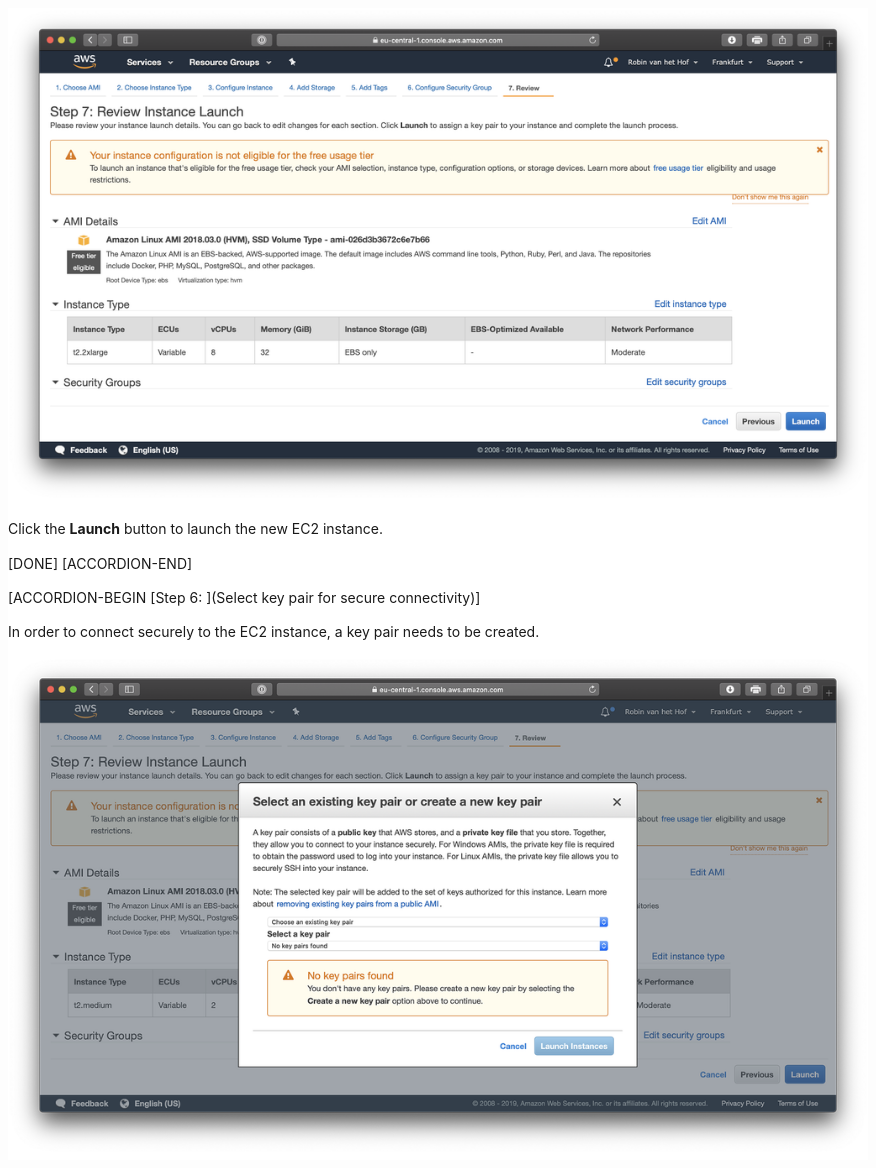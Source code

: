 ![Review Instance details](ci-aws-1-setup-ec2-05.png)

Click the **Launch** button to launch the new EC2 instance.

[DONE]
[ACCORDION-END]

[ACCORDION-BEGIN [Step 6: ](Select key pair for secure connectivity)]

In order to connect securely to the EC2 instance, a key pair needs to be created.

![Select key pair](ci-aws-1-setup-ec2-06.png)
